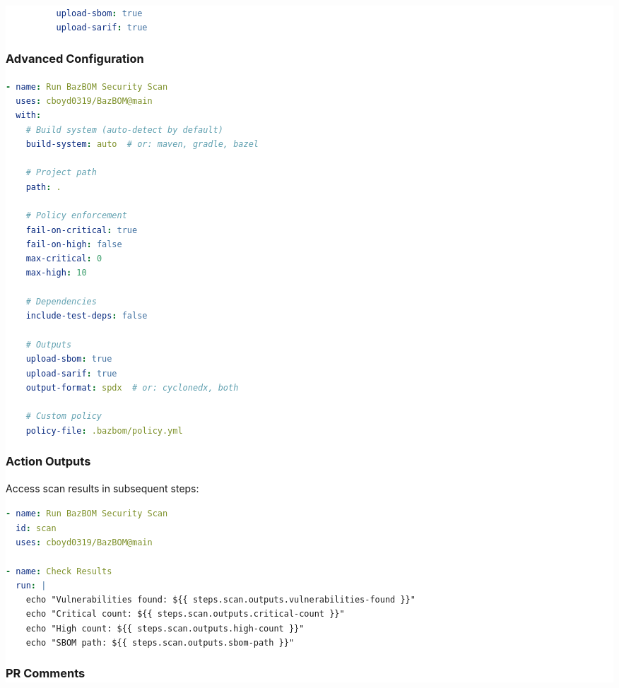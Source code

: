 ```yaml
          upload-sbom: true
          upload-sarif: true
```

### Advanced Configuration

```yaml
- name: Run BazBOM Security Scan
  uses: cboyd0319/BazBOM@main
  with:
    # Build system (auto-detect by default)
    build-system: auto  # or: maven, gradle, bazel
    
    # Project path
    path: .
    
    # Policy enforcement
    fail-on-critical: true
    fail-on-high: false
    max-critical: 0
    max-high: 10
    
    # Dependencies
    include-test-deps: false
    
    # Outputs
    upload-sbom: true
    upload-sarif: true
    output-format: spdx  # or: cyclonedx, both
    
    # Custom policy
    policy-file: .bazbom/policy.yml
```

### Action Outputs

Access scan results in subsequent steps:

```yaml
- name: Run BazBOM Security Scan
  id: scan
  uses: cboyd0319/BazBOM@main

- name: Check Results
  run: |
    echo "Vulnerabilities found: ${{ steps.scan.outputs.vulnerabilities-found }}"
    echo "Critical count: ${{ steps.scan.outputs.critical-count }}"
    echo "High count: ${{ steps.scan.outputs.high-count }}"
    echo "SBOM path: ${{ steps.scan.outputs.sbom-path }}"
```

### PR Comments
